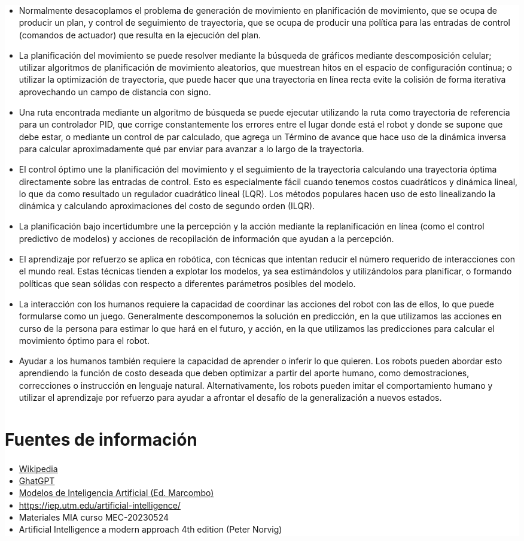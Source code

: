 - Normalmente desacoplamos el problema de generación de movimiento en planificación de movimiento, que se ocupa de producir un plan, y control de seguimiento de trayectoria, que se ocupa de producir una política para las entradas de control (comandos de actuador) que resulta en la ejecución del plan.

- La planificación del movimiento se puede resolver mediante la búsqueda de gráficos mediante descomposición celular; utilizar algoritmos de planificación de movimiento aleatorios, que muestrean hitos en el espacio de configuración continua; o utilizar la optimización de trayectoria, que puede hacer que una trayectoria en línea recta evite la colisión de forma iterativa aprovechando un campo de distancia con signo.
- Una ruta encontrada mediante un algoritmo de búsqueda se puede ejecutar utilizando la ruta como trayectoria de referencia para un controlador PID, que corrige constantemente los errores entre el lugar donde está el robot y donde se supone que debe estar, o mediante un control de par calculado, que agrega un Término de avance que hace uso de la dinámica inversa para calcular aproximadamente qué par enviar para avanzar a lo largo de la trayectoria.
- El control óptimo une la planificación del movimiento y el seguimiento de la trayectoria calculando una trayectoria óptima directamente sobre las entradas de control. Esto es especialmente fácil cuando tenemos costos cuadráticos y dinámica lineal, lo que da como resultado un regulador cuadrático lineal (LQR). Los métodos populares hacen uso de esto linealizando la dinámica y calculando aproximaciones del costo de segundo orden (ILQR).
- La planificación bajo incertidumbre une la percepción y la acción mediante la replanificación en línea (como el control predictivo de modelos) y acciones de recopilación de información que ayudan a la percepción.
- El aprendizaje por refuerzo se aplica en robótica, con técnicas que intentan reducir el número requerido de interacciones con el mundo real. Estas técnicas tienden a explotar los modelos, ya sea estimándolos y utilizándolos para planificar, o formando políticas que sean sólidas con respecto a diferentes parámetros posibles del modelo.
- La interacción con los humanos requiere la capacidad de coordinar las acciones del robot con las de ellos, lo que puede formularse como un juego. Generalmente descomponemos la solución en predicción, en la que utilizamos las acciones en curso de la persona para estimar lo que hará en el futuro, y acción, en la que utilizamos las predicciones para calcular el movimiento óptimo para el robot.
- Ayudar a los humanos también requiere la capacidad de aprender o inferir lo que quieren. Los robots pueden abordar esto aprendiendo la función de costo deseada que deben optimizar a partir del aporte humano, como demostraciones, correcciones o instrucción en lenguaje natural. Alternativamente, los robots pueden imitar el comportamiento humano y utilizar el aprendizaje por refuerzo para ayudar a afrontar el desafío de la generalización a nuevos estados.

# Fuentes de información

- [Wikipedia](https://es.wikipedia.org)
- [GhatGPT](https://chat.openai.com)
- [Modelos de Inteligencia Artificial (Ed. Marcombo)](https://www.marcombo.com/modelos-de-inteligencia-artificial-9788426734419/)
- https://iep.utm.edu/artificial-intelligence/
- Materiales MIA curso MEC-20230524
- Artificial Intelligence a modern approach 4th edition (Peter Norvig)

